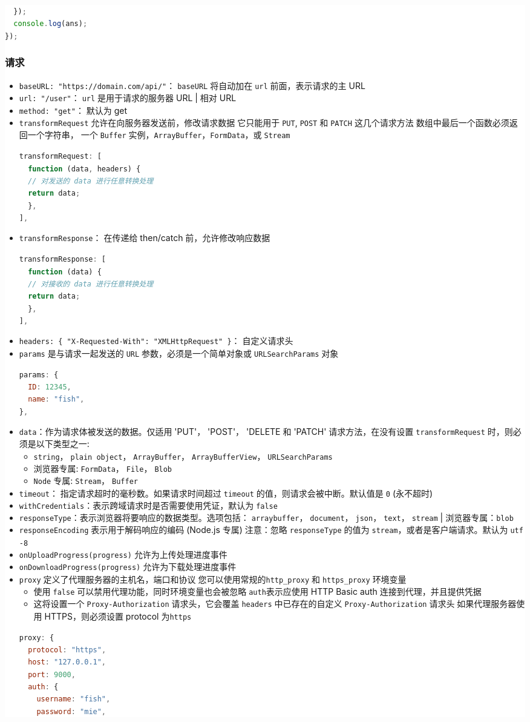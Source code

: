   ```js {.line-numbers}
    });
    console.log(ans);
  });
  ```

### 请求

- `baseURL: "https://domain.com/api/"`： `baseURL` 将自动加在 `url` 前面，表示请求的主 URL
- `url: "/user"`： `url` 是用于请求的服务器 URL | 相对 URL
- `method: "get"`： 默认为 get
- `transformRequest` 允许在向服务器发送前，修改请求数据
  它只能用于 `PUT`, `POST` 和 `PATCH` 这几个请求方法
  数组中最后一个函数必须返回一个字符串， 一个 `Buffer` 实例，`ArrayBuffer`，`FormData`，或 `Stream`
  ```js {.line-numbers}
  transformRequest: [
    function (data, headers) {
    // 对发送的 data 进行任意转换处理
    return data;
    },
  ],
  ```
- `transformResponse`： 在传递给 then/catch 前，允许修改响应数据
  ```js {.line-numbers}
  transformResponse: [
    function (data) {
    // 对接收的 data 进行任意转换处理
    return data;
    },
  ],
  ```
- `headers: { "X-Requested-With": "XMLHttpRequest" }`： 自定义请求头
- `params` 是与请求一起发送的 `URL` 参数，必须是一个简单对象或 `URLSearchParams` 对象
  ```js {.line-numbers}
  params: {
    ID: 12345,
    name: "fish",
  },
  ```
- `data`：作为请求体被发送的数据。仅适用 'PUT'， 'POST'， 'DELETE 和 'PATCH' 请求方法，在没有设置 `transformRequest` 时，则必须是以下类型之一:
  - `string`， `plain object`， `ArrayBuffer`， `ArrayBufferView`， `URLSearchParams`
  - 浏览器专属: `FormData`， `File`， `Blob`
  - `Node` 专属: `Stream`， `Buffer`
- `timeout`： 指定请求超时的毫秒数。如果请求时间超过 `timeout` 的值，则请求会被中断。默认值是 `0` (永不超时)
- `withCredentials`：表示跨域请求时是否需要使用凭证，默认为 `false`
- `responseType`：表示浏览器将要响应的数据类型。选项包括： `arraybuffer`， `document`， `json`， `text`， `stream` | 浏览器专属：`blob`
- `responseEncoding` 表示用于解码响应的编码 (Node.js 专属) 注意：忽略 `responseType` 的值为 `stream`，或者是客户端请求。默认为 `utf-8`
- `onUploadProgress(progress)` 允许为上传处理进度事件
- `onDownloadProgress(progress)` 允许为下载处理进度事件
- `proxy` 定义了代理服务器的主机名，端口和协议
  您可以使用常规的`http_proxy` 和 `https_proxy` 环境变量
  - 使用 `false` 可以禁用代理功能，同时环境变量也会被忽略
    `auth`表示应使用 HTTP Basic auth 连接到代理，并且提供凭据
  - 这将设置一个 `Proxy-Authorization` 请求头，它会覆盖 `headers` 中已存在的自定义 `Proxy-Authorization` 请求头
    如果代理服务器使用 HTTPS，则必须设置 protocol 为`https`
  ```js {.line-numbers}
  proxy: {
    protocol: "https",
    host: "127.0.0.1",
    port: 9000,
    auth: {
      username: "fish",
      password: "mie",
  ```